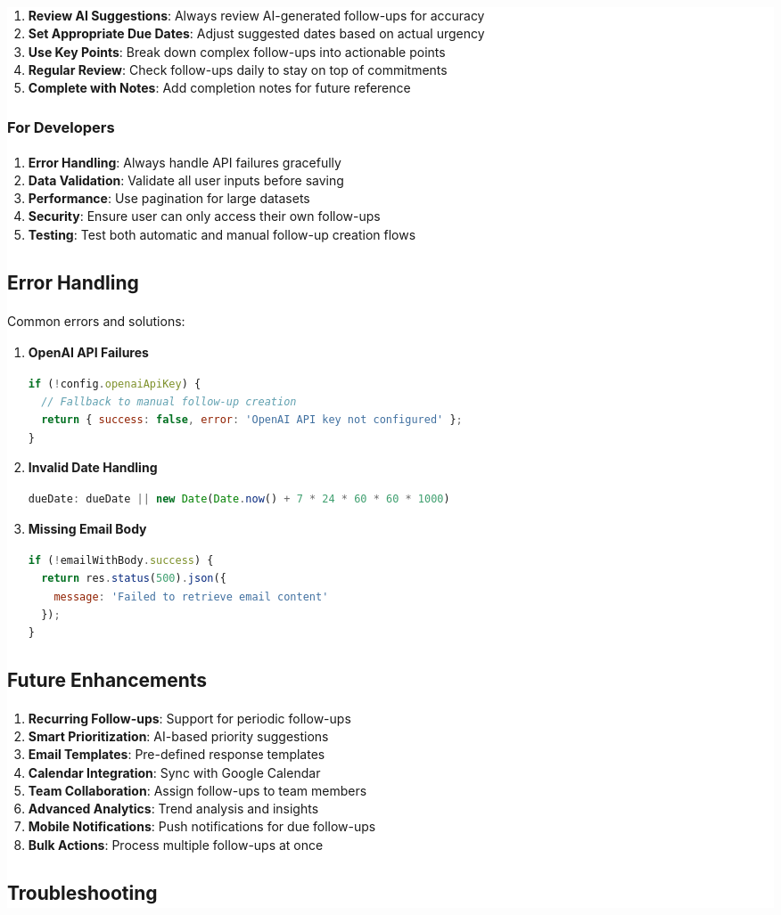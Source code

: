 1. **Review AI Suggestions**: Always review AI-generated follow-ups for accuracy
2. **Set Appropriate Due Dates**: Adjust suggested dates based on actual urgency
3. **Use Key Points**: Break down complex follow-ups into actionable points
4. **Regular Review**: Check follow-ups daily to stay on top of commitments
5. **Complete with Notes**: Add completion notes for future reference

### For Developers

1. **Error Handling**: Always handle API failures gracefully
2. **Data Validation**: Validate all user inputs before saving
3. **Performance**: Use pagination for large datasets
4. **Security**: Ensure user can only access their own follow-ups
5. **Testing**: Test both automatic and manual follow-up creation flows

## Error Handling

Common errors and solutions:

1. **OpenAI API Failures**
   ```javascript
   if (!config.openaiApiKey) {
     // Fallback to manual follow-up creation
     return { success: false, error: 'OpenAI API key not configured' };
   }
   ```

2. **Invalid Date Handling**
   ```javascript
   dueDate: dueDate || new Date(Date.now() + 7 * 24 * 60 * 60 * 1000)
   ```

3. **Missing Email Body**
   ```javascript
   if (!emailWithBody.success) {
     return res.status(500).json({ 
       message: 'Failed to retrieve email content'
     });
   }
   ```

## Future Enhancements

1. **Recurring Follow-ups**: Support for periodic follow-ups
2. **Smart Prioritization**: AI-based priority suggestions
3. **Email Templates**: Pre-defined response templates
4. **Calendar Integration**: Sync with Google Calendar
5. **Team Collaboration**: Assign follow-ups to team members
6. **Advanced Analytics**: Trend analysis and insights
7. **Mobile Notifications**: Push notifications for due follow-ups
8. **Bulk Actions**: Process multiple follow-ups at once

## Troubleshooting
